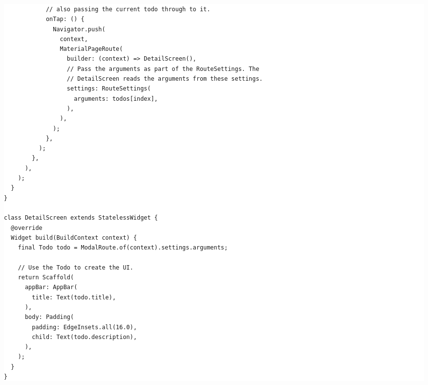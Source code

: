 ```
            // also passing the current todo through to it.
            onTap: () {
              Navigator.push(
                context,
                MaterialPageRoute(
                  builder: (context) => DetailScreen(),
                  // Pass the arguments as part of the RouteSettings. The
                  // DetailScreen reads the arguments from these settings.
                  settings: RouteSettings(
                    arguments: todos[index],
                  ),
                ),
              );
            },
          );
        },
      ),
    );
  }
}

class DetailScreen extends StatelessWidget {
  @override
  Widget build(BuildContext context) {
    final Todo todo = ModalRoute.of(context).settings.arguments;

    // Use the Todo to create the UI.
    return Scaffold(
      appBar: AppBar(
        title: Text(todo.title),
      ),
      body: Padding(
        padding: EdgeInsets.all(16.0),
        child: Text(todo.description),
      ),
    );
  }
}
```


[`Navigator.push()`]: {{site.api}}/flutter/widgets/Navigator/push.html
[`onTap()`]: {{site.api}}/flutter/material/ListTile/onTap.html
[Use lists]: /docs/cookbook/lists/basic-list